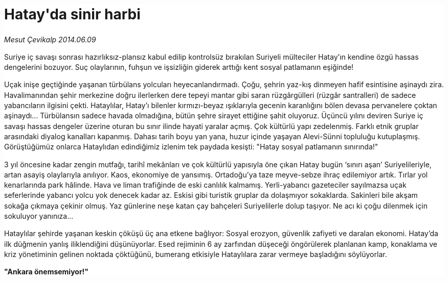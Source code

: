 # Hatay'da sinir harbi

*Mesut Çevikalp 2014.06.09*

<div class="news-detail-text-todays">
 <div>
 </div>
 <div>
 </div>
 <div id="newsSpot">
  <font class="detail-spot">
   <p dir="LTR">
    Suriye iç savaşı sonrası hazırlıksız-plansız kabul edilip kontrolsüz bırakılan Suriyeli mülteciler Hatay’ın kendine özgü hassas dengelerini bozuyor. Suç olaylarının, fuhşun ve işsizliğin giderek arttığı kent sosyal patlamanın eşiğinde!
   </p>
  </font>
 </div>
 <div id="newsText">
  <font class="detail-text">
   <p dir="LTR">
    Uçak inişe geçtiğinde yaşanan türbülans yolcuları heyecanlandırmadı. Çoğu, şehrin yaz-kış dinmeyen hafif esintisine aşinaydı zira. Havalimanından şehir merkezine doğru ilerlerken dere tepeyi mantar gibi saran rüzgârgülleri (rüzgâr santralleri) de sadece yabancıların ilgisini çekti. Hataylılar, Hatay’ı bilenler kırmızı-beyaz ışıklarıyla gecenin karanlığını bölen devasa pervanelere çoktan aşinaydı… Türbülansın sadece havada olmadığına, bütün şehre sirayet ettiğine şahit oluyoruz. Üçüncü yılını deviren Suriye iç savaşı hassas dengeler üzerine oturan bu sınır ilinde hayati yaralar açmış. Çok kültürlü yapı zedelenmiş. Farklı etnik gruplar arasındaki diyalog kanalları kapanmış. Dahası tarih boyu yan yana, huzur içinde yaşayan Alevi-Sünni topluluğu kutuplaşmış. Görüştüğümüz onlarca Hataylıdan edindiğimiz izlenim tek paydada kesişti: "Hatay sosyal patlamanın sınırında!"
   </p>
   <p dir="LTR">
    3 yıl öncesine kadar zengin mutfağı, tarihî mekânları ve çok kültürlü yapısıyla öne çıkan Hatay bugün ‘sınırı aşan’ Suriyelileriyle, artan asayiş olaylarıyla anılıyor. Kaos, ekonomiye de yansımış. Ortadoğu’ya taze meyve-sebze ihraç edilemiyor artık. Tırlar yol kenarlarında park hâlinde. Hava ve liman trafiğinde de eski canlılık kalmamış. Yerli-yabancı gazeteciler sayılmazsa uçak seferlerinde yabancı yolcu yok denecek kadar az. Eskisi gibi turistik gruplar da dolaşmıyor sokaklarda. Sakinleri bile akşam sokağa çıkmaya çekinir olmuş. Yaz günlerine neşe katan çay bahçeleri Suriyelilerle dolup taşıyor. Ne acı ki çoğu dilenmek için sokuluyor yanınıza...
   </p>
   <p dir="LTR">
    Hataylılar şehirde yaşanan keskin çöküşü üç ana etkene bağlıyor: Sosyal erozyon, güvenlik zafiyeti ve daralan ekonomi. Hatay’da ilk düğmenin yanlış iliklendiğini düşünüyorlar. Esed rejiminin 6 ay zarfından düşeceği öngörülerek planlanan kamp, konaklama ve kriz yönetiminin gelinen noktada çöktüğünü, bumerang etkisiyle Hataylılara zarar vermeye başladığını söylüyorlar.
   </p>
   <p dir="LTR">
    <strong>
     "Ankara önemsemiyor!"
    </strong>
   </p>
   <p dir="LTR">